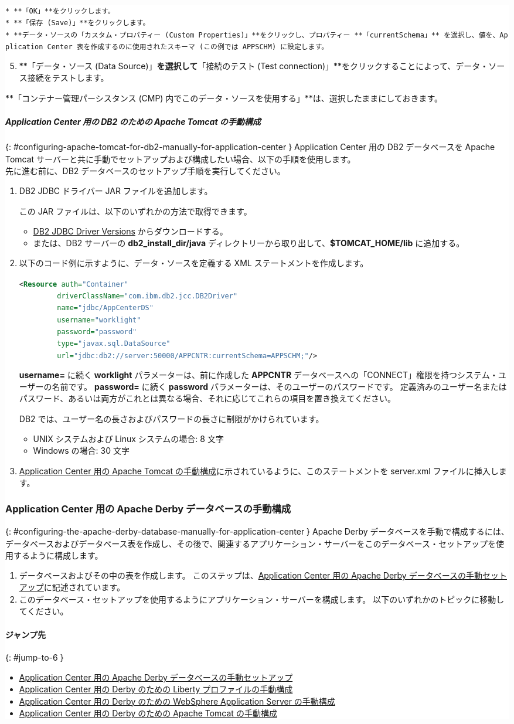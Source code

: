     * **「OK」**をクリックします。
    * **「保存 (Save)」**をクリックします。
    * **データ・ソースの「カスタム・プロパティー (Custom Properties)」**をクリックし、プロパティー **「currentSchema」** を選択し、値を、Application Center 表を作成するのに使用されたスキーマ (この例では APPSCHM) に設定します。
5. **「データ・ソース (Data Source)」**を選択して**「接続のテスト (Test connection)」**をクリックすることによって、データ・ソース接続をテストします。

**「コンテナー管理パーシスタンス (CMP) 内でこのデータ・ソースを使用する」**は、選択したままにしておきます。

##### Application Center 用の DB2 のための Apache Tomcat の手動構成
{: #configuring-apache-tomcat-for-db2-manually-for-application-center }
Application Center 用の DB2 データベースを Apache Tomcat サーバーと共に手動でセットアップおよび構成したい場合、以下の手順を使用します。  
先に進む前に、DB2 データベースのセットアップ手順を実行してください。

1. DB2 JDBC ドライバー JAR ファイルを追加します。

    この JAR ファイルは、以下のいずれかの方法で取得できます。
    * [DB2 JDBC Driver Versions](http://www.ibm.com/support/docview.wss?uid=swg21363866) からダウンロードする。
    * または、DB2 サーバーの **db2\_install\_dir/java** ディレクトリーから取り出して、**$TOMCAT_HOME/lib** に追加する。

2. 以下のコード例に示すように、データ・ソースを定義する XML ステートメントを作成します。

   ```xml
   <Resource auth="Container"
            driverClassName="com.ibm.db2.jcc.DB2Driver"
            name="jdbc/AppCenterDS"
            username="worklight"
            password="password"
            type="javax.sql.DataSource"
            url="jdbc:db2://server:50000/APPCNTR:currentSchema=APPSCHM;"/>
   ```

   **username=** に続く **worklight** パラメーターは、前に作成した **APPCNTR** データベースへの「CONNECT」権限を持つシステム・ユーザーの名前です。 **password=** に続く **password** パラメーターは、そのユーザーのパスワードです。 定義済みのユーザー名またはパスワード、あるいは両方がこれとは異なる場合、それに応じてこれらの項目を置き換えてください。

   DB2 では、ユーザー名の長さおよびパスワードの長さに制限がかけられています。
    * UNIX システムおよび Linux システムの場合: 8 文字
    * Windows の場合: 30 文字

3. [Application Center 用の Apache Tomcat の手動構成](#configuring-apache-tomcat-for-application-center-manually)に示されているように、このステートメントを server.xml ファイルに挿入します。

### Application Center 用の Apache Derby データベースの手動構成
{: #configuring-the-apache-derby-database-manually-for-application-center }
Apache Derby データベースを手動で構成するには、データベースおよびデータベース表を作成し、その後で、関連するアプリケーション・サーバーをこのデータベース・セットアップを使用するように構成します。

1. データベースおよびその中の表を作成します。 このステップは、[Application Center 用の Apache Derby データベースの手動セットアップ](#setting-up-your-apache-derby-database-manually-for-application-center)に記述されています。
2. このデータベース・セットアップを使用するようにアプリケーション・サーバーを構成します。 以下のいずれかのトピックに移動してください。

#### ジャンプ先
{: #jump-to-6 }

* [Application Center 用の Apache Derby データベースの手動セットアップ](#setting-up-your-apache-derby-database-manually-for-application-center)
* [Application Center 用の Derby のための Liberty プロファイルの手動構成](#configuring-liberty-profile-for-derby-manually-for-application-center)
* [Application Center 用の Derby のための WebSphere Application Server の手動構成](#configuring-websphere-application-server-for-derby-manually-for-application-center)
* [Application Center 用の Derby のための Apache Tomcat の手動構成](#configuring-apache-tomcat-for-derby-manually-for-application-center)
